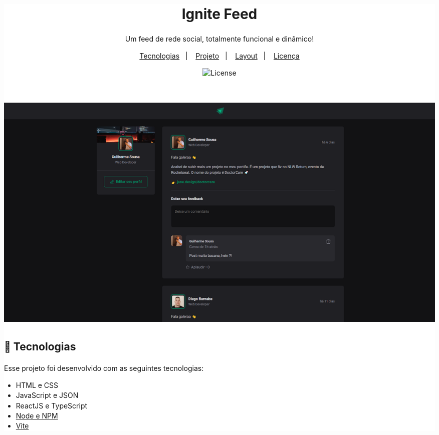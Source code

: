 <h1 align="center"> Ignite Feed </h1>

<p align="center">
Um feed de rede social, totalmente funcional e dinâmico!
</p>

<p align="center">
  <a href="#-tecnologias">Tecnologias</a>&nbsp;&nbsp;&nbsp;|&nbsp;&nbsp;&nbsp;
  <a href="#-projeto">Projeto</a>&nbsp;&nbsp;&nbsp;|&nbsp;&nbsp;&nbsp;
  <a href="#-layout">Layout</a>&nbsp;&nbsp;&nbsp;|&nbsp;&nbsp;&nbsp;
  <a href="#memo-licença">Licença</a>
</p>

<p align="center">
  <img alt="License" src="https://img.shields.io/static/v1?label=license&message=MIT&color=49AA26&labelColor=000000">
</p>

<br>

<p align="center">
  <img alt="Ignite Feed" src=".github/projeto.png" width="100%">
</p>

## 🚀 Tecnologias

Esse projeto foi desenvolvido com as seguintes tecnologias:

- HTML e CSS
- JavaScript e JSON
- ReactJS e TypeScript
- [Node e NPM](https://nodejs.org/)
- [Vite](https://vitejs.dev/)
